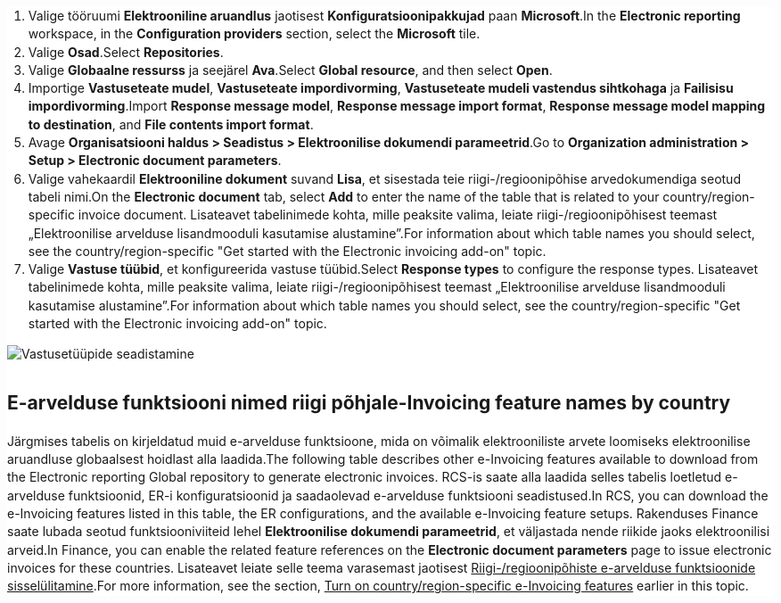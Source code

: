1. <span data-ttu-id="f1a99-271">Valige tööruumi **Elektrooniline aruandlus** jaotisest **Konfiguratsioonipakkujad** paan **Microsoft**.</span><span class="sxs-lookup"><span data-stu-id="f1a99-271">In the **Electronic reporting** workspace, in the **Configuration providers** section, select the **Microsoft** tile.</span></span>
2. <span data-ttu-id="f1a99-272">Valige **Osad**.</span><span class="sxs-lookup"><span data-stu-id="f1a99-272">Select **Repositories**.</span></span>
3. <span data-ttu-id="f1a99-273">Valige **Globaalne ressurss** ja seejärel **Ava**.</span><span class="sxs-lookup"><span data-stu-id="f1a99-273">Select **Global resource**, and then select **Open**.</span></span>
4. <span data-ttu-id="f1a99-274">Importige **Vastuseteate mudel**, **Vastuseteate impordivorming**, **Vastuseteate mudeli vastendus sihtkohaga** ja **Failisisu impordivorming**.</span><span class="sxs-lookup"><span data-stu-id="f1a99-274">Import **Response message model**, **Response message import format**, **Response message model mapping to destination**, and **File contents import format**.</span></span>
5. <span data-ttu-id="f1a99-275">Avage **Organisatsiooni haldus \> Seadistus \> Elektroonilise dokumendi parameetrid**.</span><span class="sxs-lookup"><span data-stu-id="f1a99-275">Go to **Organization administration \> Setup \> Electronic document parameters**.</span></span>
6. <span data-ttu-id="f1a99-276">Valige vahekaardil **Elektrooniline dokument** suvand **Lisa**, et sisestada teie riigi-/regioonipõhise arvedokumendiga seotud tabeli nimi.</span><span class="sxs-lookup"><span data-stu-id="f1a99-276">On the **Electronic document** tab, select **Add** to enter the name of the table that is related to your country/region-specific invoice document.</span></span> <span data-ttu-id="f1a99-277">Lisateavet tabelinimede kohta, mille peaksite valima, leiate riigi-/regioonipõhisest teemast „Elektroonilise arvelduse lisandmooduli kasutamise alustamine”.</span><span class="sxs-lookup"><span data-stu-id="f1a99-277">For information about which table names you should select, see the country/region-specific "Get started with the Electronic invoicing add-on" topic.</span></span>
7. <span data-ttu-id="f1a99-278">Valige **Vastuse tüübid**, et konfigureerida vastuse tüübid.</span><span class="sxs-lookup"><span data-stu-id="f1a99-278">Select **Response types** to configure the response types.</span></span> <span data-ttu-id="f1a99-279">Lisateavet tabelinimede kohta, mille peaksite valima, leiate riigi-/regioonipõhisest teemast „Elektroonilise arvelduse lisandmooduli kasutamise alustamine”.</span><span class="sxs-lookup"><span data-stu-id="f1a99-279">For information about which table names you should select, see the country/region-specific "Get started with the Electronic invoicing add-on" topic.</span></span>

![Vastusetüüpide seadistamine](media/e-invoicing-services-get-started-set-up-response-types.png)

## <a name="e-invoicing-feature-names-by-country"></a><span data-ttu-id="f1a99-281">E-arvelduse funktsiooni nimed riigi põhjal</span><span class="sxs-lookup"><span data-stu-id="f1a99-281">e-Invoicing feature names by country</span></span> 
<span data-ttu-id="f1a99-282">Järgmises tabelis on kirjeldatud muid e-arvelduse funktsioone, mida on võimalik elektrooniliste arvete loomiseks elektroonilise aruandluse globaalsest hoidlast alla laadida.</span><span class="sxs-lookup"><span data-stu-id="f1a99-282">The following table describes other e-Invoicing features available to download from the Electronic reporting Global repository to generate electronic invoices.</span></span>
<span data-ttu-id="f1a99-283">RCS-is saate alla laadida selles tabelis loetletud e-arvelduse funktsioonid, ER-i konfiguratsioonid ja saadaolevad e-arvelduse funktsiooni seadistused.</span><span class="sxs-lookup"><span data-stu-id="f1a99-283">In RCS, you can download the e-Invoicing features listed in this table, the ER configurations, and the available e-Invoicing feature setups.</span></span>
<span data-ttu-id="f1a99-284">Rakenduses Finance saate lubada seotud funktsiooniviiteid lehel **Elektroonilise dokumendi parameetrid**, et väljastada nende riikide jaoks elektroonilisi arveid.</span><span class="sxs-lookup"><span data-stu-id="f1a99-284">In Finance, you can enable the related feature references on the **Electronic document parameters** page to issue electronic invoices for these countries.</span></span> <span data-ttu-id="f1a99-285">Lisateavet leiate selle teema varasemast jaotisest [Riigi-/regioonipõhiste e-arvelduse funktsioonide sisselülitamine](#region-specific).</span><span class="sxs-lookup"><span data-stu-id="f1a99-285">For more information, see the section, [Turn on country/region-specific e-Invoicing features](#region-specific) earlier in this topic.</span></span>
